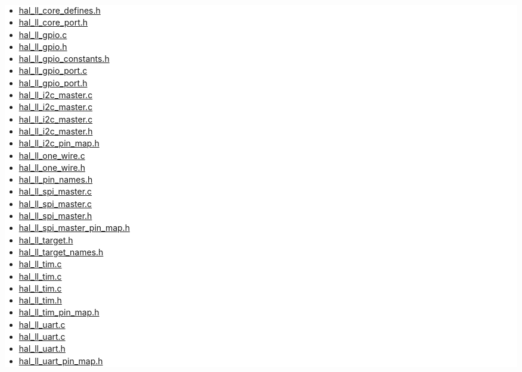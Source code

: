 + [hal_ll_core_defines.h](https://github.com/MikroElektronika/mikrosdk_v2/blob/master/targets/avr_8bit/mikroe/core/include/hal_ll_core_defines.h)
+ [hal_ll_core_port.h](https://github.com/MikroElektronika/mikrosdk_v2/blob/master/targets/avr_8bit/mikroe/core/include/hal_ll_core_port.h)
+ [hal_ll_gpio.c](https://github.com/MikroElektronika/mikrosdk_v2/blob/master/targets/avr_8bit/mikroe/avr/src/gpio/implementation_1/hal_ll_gpio.c)
+ [hal_ll_gpio.h](https://github.com/MikroElektronika/mikrosdk_v2/blob/master/targets/avr_8bit/mikroe/avr/include/gpio/hal_ll_gpio.h)
+ [hal_ll_gpio_constants.h](https://github.com/MikroElektronika/mikrosdk_v2/blob/master/targets/avr_8bit/mikroe/avr/include/gpio/hal_ll_gpio_constants.h)
+ [hal_ll_gpio_port.c](https://github.com/MikroElektronika/mikrosdk_v2/blob/master/targets/avr_8bit/mikroe/avr/src/gpio/implementation_1/subimplementation_1/hal_ll_gpio_port.c)
+ [hal_ll_gpio_port.h](https://github.com/MikroElektronika/mikrosdk_v2/blob/master/targets/avr_8bit/mikroe/avr/include/gpio/hal_ll_gpio_port.h)
+ [hal_ll_i2c_master.c](https://github.com/MikroElektronika/mikrosdk_v2/blob/master/targets/avr_8bit/mikroe/avr/src/i2c/implementation_1/hal_ll_i2c_master.c)
+ [hal_ll_i2c_master.c](https://github.com/MikroElektronika/mikrosdk_v2/blob/master/targets/avr_8bit/mikroe/avr/src/i2c/implementation_2/hal_ll_i2c_master.c)
+ [hal_ll_i2c_master.c](https://github.com/MikroElektronika/mikrosdk_v2/blob/master/targets/avr_8bit/mikroe/avr/src/i2c/implementation_3/hal_ll_i2c_master.c)
+ [hal_ll_i2c_master.h](https://github.com/MikroElektronika/mikrosdk_v2/blob/master/targets/avr_8bit/mikroe/avr/include/i2c/hal_ll_i2c_master.h)
+ [hal_ll_i2c_pin_map.h](https://github.com/MikroElektronika/mikrosdk_v2/blob/master/targets/avr_8bit/mikroe/avr/include/i2c/hal_ll_i2c_pin_map.h)
+ [hal_ll_one_wire.c](https://github.com/MikroElektronika/mikrosdk_v2/blob/master/targets/avr_8bit/mikroe/avr/src/one_wire/hal_ll_one_wire.c)
+ [hal_ll_one_wire.h](https://github.com/MikroElektronika/mikrosdk_v2/blob/master/targets/avr_8bit/mikroe/avr/include/one_wire/hal_ll_one_wire.h)
+ [hal_ll_pin_names.h](https://github.com/MikroElektronika/mikrosdk_v2/blob/master/targets/avr_8bit/mikroe/avr/include/hal_ll_pin_names.h)
+ [hal_ll_spi_master.c](https://github.com/MikroElektronika/mikrosdk_v2/blob/master/targets/avr_8bit/mikroe/avr/src/spi_master/implementation_1/hal_ll_spi_master.c)
+ [hal_ll_spi_master.c](https://github.com/MikroElektronika/mikrosdk_v2/blob/master/targets/avr_8bit/mikroe/avr/src/spi_master/implementation_2/hal_ll_spi_master.c)
+ [hal_ll_spi_master.h](https://github.com/MikroElektronika/mikrosdk_v2/blob/master/targets/avr_8bit/mikroe/avr/include/spi_master/hal_ll_spi_master.h)
+ [hal_ll_spi_master_pin_map.h](https://github.com/MikroElektronika/mikrosdk_v2/blob/master/targets/avr_8bit/mikroe/avr/include/spi_master/hal_ll_spi_master_pin_map.h)
+ [hal_ll_target.h](https://github.com/MikroElektronika/mikrosdk_v2/blob/master/targets/avr_8bit/mikroe/avr/include/hal_ll_target.h)
+ [hal_ll_target_names.h](https://github.com/MikroElektronika/mikrosdk_v2/blob/master/targets/avr_8bit/mikroe/avr/include/hal_ll_target_names.h)
+ [hal_ll_tim.c](https://github.com/MikroElektronika/mikrosdk_v2/blob/master/targets/avr_8bit/mikroe/avr/src/tim/implementation_1/hal_ll_tim.c)
+ [hal_ll_tim.c](https://github.com/MikroElektronika/mikrosdk_v2/blob/master/targets/avr_8bit/mikroe/avr/src/tim/implementation_2/hal_ll_tim.c)
+ [hal_ll_tim.c](https://github.com/MikroElektronika/mikrosdk_v2/blob/master/targets/avr_8bit/mikroe/avr/src/tim/implementation_3/hal_ll_tim.c)
+ [hal_ll_tim.h](https://github.com/MikroElektronika/mikrosdk_v2/blob/master/targets/avr_8bit/mikroe/avr/include/tim/hal_ll_tim.h)
+ [hal_ll_tim_pin_map.h](https://github.com/MikroElektronika/mikrosdk_v2/blob/master/targets/avr_8bit/mikroe/avr/include/tim/hal_ll_tim_pin_map.h)
+ [hal_ll_uart.c](https://github.com/MikroElektronika/mikrosdk_v2/blob/master/targets/avr_8bit/mikroe/avr/src/uart/implementation_1/hal_ll_uart.c)
+ [hal_ll_uart.c](https://github.com/MikroElektronika/mikrosdk_v2/blob/master/targets/avr_8bit/mikroe/avr/src/uart/implementation_2/hal_ll_uart.c)
+ [hal_ll_uart.h](https://github.com/MikroElektronika/mikrosdk_v2/blob/master/targets/avr_8bit/mikroe/avr/include/uart/hal_ll_uart.h)
+ [hal_ll_uart_pin_map.h](https://github.com/MikroElektronika/mikrosdk_v2/blob/master/targets/avr_8bit/mikroe/avr/include/uart/hal_ll_uart_pin_map.h)
